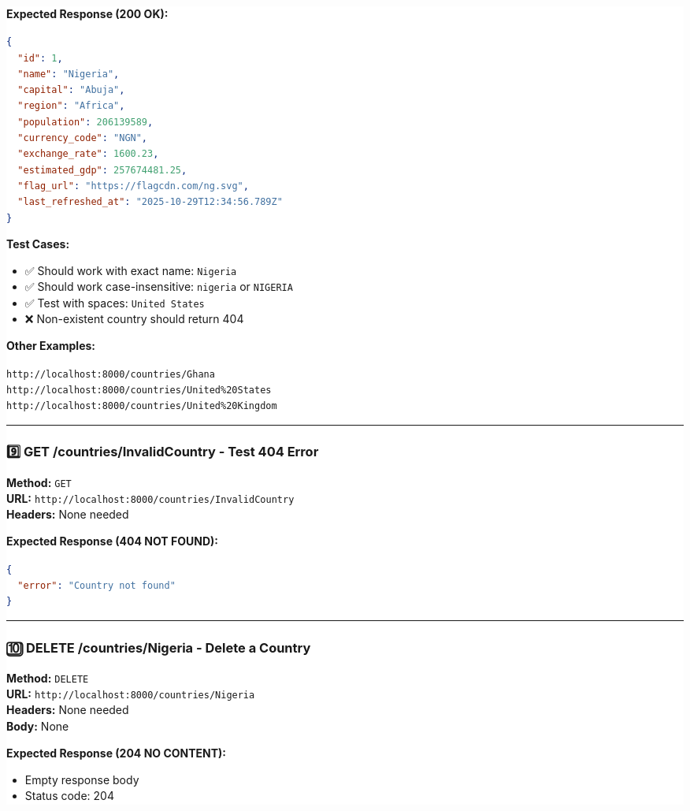 **Expected Response (200 OK):**
```json
{
  "id": 1,
  "name": "Nigeria",
  "capital": "Abuja",
  "region": "Africa",
  "population": 206139589,
  "currency_code": "NGN",
  "exchange_rate": 1600.23,
  "estimated_gdp": 257674481.25,
  "flag_url": "https://flagcdn.com/ng.svg",
  "last_refreshed_at": "2025-10-29T12:34:56.789Z"
}
```

**Test Cases:**
- ✅ Should work with exact name: `Nigeria`
- ✅ Should work case-insensitive: `nigeria` or `NIGERIA`
- ✅ Test with spaces: `United States`
- ❌ Non-existent country should return 404

**Other Examples:**
```
http://localhost:8000/countries/Ghana
http://localhost:8000/countries/United%20States
http://localhost:8000/countries/United%20Kingdom
```

---

### 9️⃣ **GET /countries/InvalidCountry** - Test 404 Error

**Method:** `GET`  
**URL:** `http://localhost:8000/countries/InvalidCountry`  
**Headers:** None needed

**Expected Response (404 NOT FOUND):**
```json
{
  "error": "Country not found"
}
```

---

### 🔟 **DELETE /countries/Nigeria** - Delete a Country

**Method:** `DELETE`  
**URL:** `http://localhost:8000/countries/Nigeria`  
**Headers:** None needed  
**Body:** None

**Expected Response (204 NO CONTENT):**
- Empty response body
- Status code: 204
